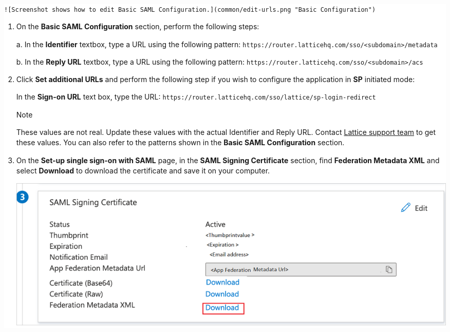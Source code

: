    ![Screenshot shows how to edit Basic SAML Configuration.](common/edit-urls.png "Basic Configuration")

1. On the **Basic SAML Configuration** section, perform the following steps:

    a. In the **Identifier** textbox, type a URL using the following pattern:
    `https://router.latticehq.com/sso/<subdomain>/metadata`

    b. In the **Reply URL** textbox, type a URL using the following pattern:
    `https://router.latticehq.com/sso/<subdomain>/acs`

1. Click **Set additional URLs** and perform the following step if you wish to configure the application in **SP** initiated mode:    

    In the **Sign-on URL** text box, type the URL:
    `https://router.latticehq.com/sso/lattice/sp-login-redirect`

    > [!Note]
    > These values are not real. Update these values with the actual Identifier and Reply URL. Contact [Lattice support team](mailto:customercare@lattice.com) to get these values. You can also refer to the patterns shown in the **Basic SAML Configuration** section.

1. On the **Set-up single sign-on with SAML** page, in the **SAML Signing Certificate** section,  find **Federation Metadata XML** and select **Download** to download the certificate and save it on your computer.

    ![Screenshot shows the Certificate download link.](common/metadataxml.png "Certificate")
